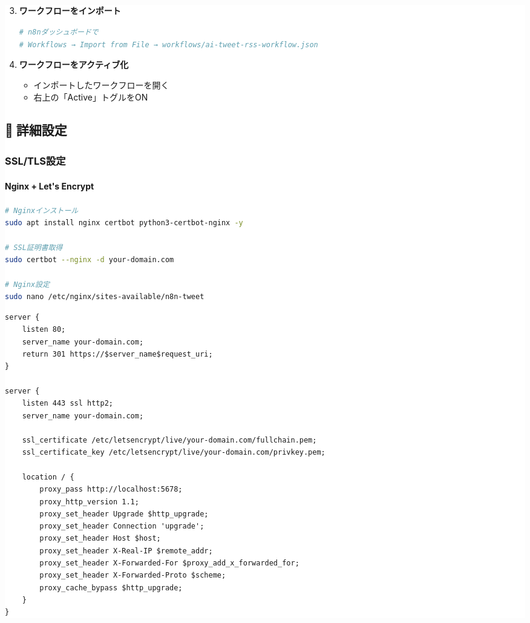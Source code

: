 3. **ワークフローをインポート**
   ```bash
   # n8nダッシュボードで
   # Workflows → Import from File → workflows/ai-tweet-rss-workflow.json
   ```

4. **ワークフローをアクティブ化**
   - インポートしたワークフローを開く
   - 右上の「Active」トグルをON

## 🔧 詳細設定

### SSL/TLS設定

#### Nginx + Let's Encrypt

```bash
# Nginxインストール
sudo apt install nginx certbot python3-certbot-nginx -y

# SSL証明書取得
sudo certbot --nginx -d your-domain.com

# Nginx設定
sudo nano /etc/nginx/sites-available/n8n-tweet
```

```nginx
server {
    listen 80;
    server_name your-domain.com;
    return 301 https://$server_name$request_uri;
}

server {
    listen 443 ssl http2;
    server_name your-domain.com;

    ssl_certificate /etc/letsencrypt/live/your-domain.com/fullchain.pem;
    ssl_certificate_key /etc/letsencrypt/live/your-domain.com/privkey.pem;

    location / {
        proxy_pass http://localhost:5678;
        proxy_http_version 1.1;
        proxy_set_header Upgrade $http_upgrade;
        proxy_set_header Connection 'upgrade';
        proxy_set_header Host $host;
        proxy_set_header X-Real-IP $remote_addr;
        proxy_set_header X-Forwarded-For $proxy_add_x_forwarded_for;
        proxy_set_header X-Forwarded-Proto $scheme;
        proxy_cache_bypass $http_upgrade;
    }
}
```
